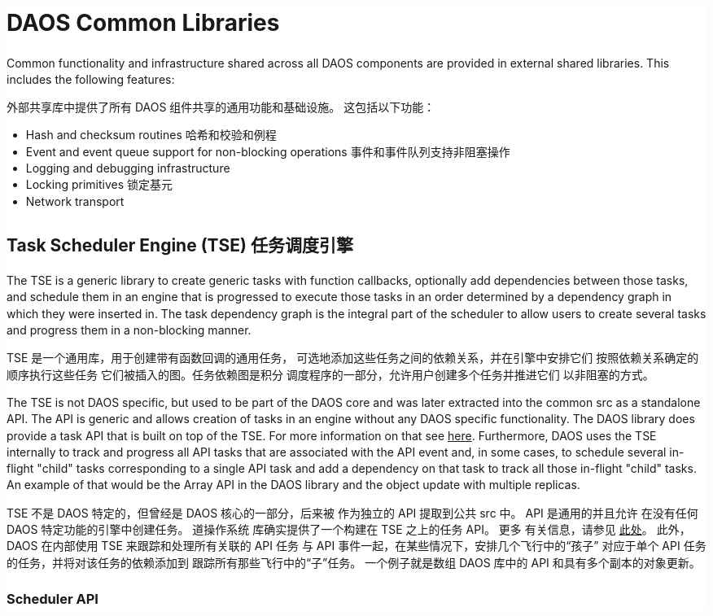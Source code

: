 # DAOS Common Libraries

Common functionality and infrastructure shared across all DAOS components are provided in external shared libraries. This includes the following features:

外部共享库中提供了所有 DAOS 组件共享的通用功能和基础设施。 这包括以下功能：

- Hash and checksum routines 哈希和校验和例程
- Event and event queue support for non-blocking operations 事件和事件队列支持非阻塞操作
- Logging and debugging infrastructure
- Locking primitives 锁定基元
- Network transport

## Task Scheduler Engine (TSE) 任务调度引擎

The TSE is a generic library to create generic tasks with function callbacks,
optionally add dependencies between those tasks, and schedule them in an engine
that is progressed to execute those tasks in an order determined by a dependency
graph in which they were inserted in. The task dependency graph is the integral
part of the scheduler to allow users to create several tasks and progress them
in a non-blocking manner.

TSE 是一个通用库，用于创建带有函数回调的通用任务，
可选地添加这些任务之间的依赖关系，并在引擎中安排它们
按照依赖关系确定的顺序执行这些任务
它们被插入的图。任务依赖图是积分
调度程序的一部分，允许用户创建多个任务并推进它们
以非阻塞的方式。

The TSE is not DAOS specific, but used to be part of the DAOS core and was later
extracted into the common src as a standalone API. The API is generic and allows
creation of tasks in an engine without any DAOS specific functionality. The DAOS
library does provide a task API that is built on top of the TSE. For more
information on that see [here](/src/client/api/README.md). Furthermore, DAOS
uses the TSE internally to track and progress all API tasks that are associated
with the API event and, in some cases, to schedule several in-flight "child"
tasks corresponding to a single API task and add a dependency on that task to
track all those in-flight "child" tasks. An example of that would be the Array
API in the DAOS library and the object update with multiple replicas.

TSE 不是 DAOS 特定的，但曾经是 DAOS 核心的一部分，后来被
作为独立的 API 提取到公共 src 中。 API 是通用的并且允许
在没有任何 DAOS 特定功能的引擎中创建任务。 道操作系统
库确实提供了一个构建在 TSE 之上的任务 API。 更多
有关信息，请参见 [此处](/src/client/api/README.md)。 此外，DAOS
在内部使用 TSE 来跟踪和处理所有关联的 API 任务
与 API 事件一起，在某些情况下，安排几个飞行中的“孩子”
对应于单个 API 任务的任务，并将对该任务的依赖添加到
跟踪所有那些飞行中的“子”任务。 一个例子就是数组
DAOS 库中的 API 和具有多个副本的对象更新。

### Scheduler API

